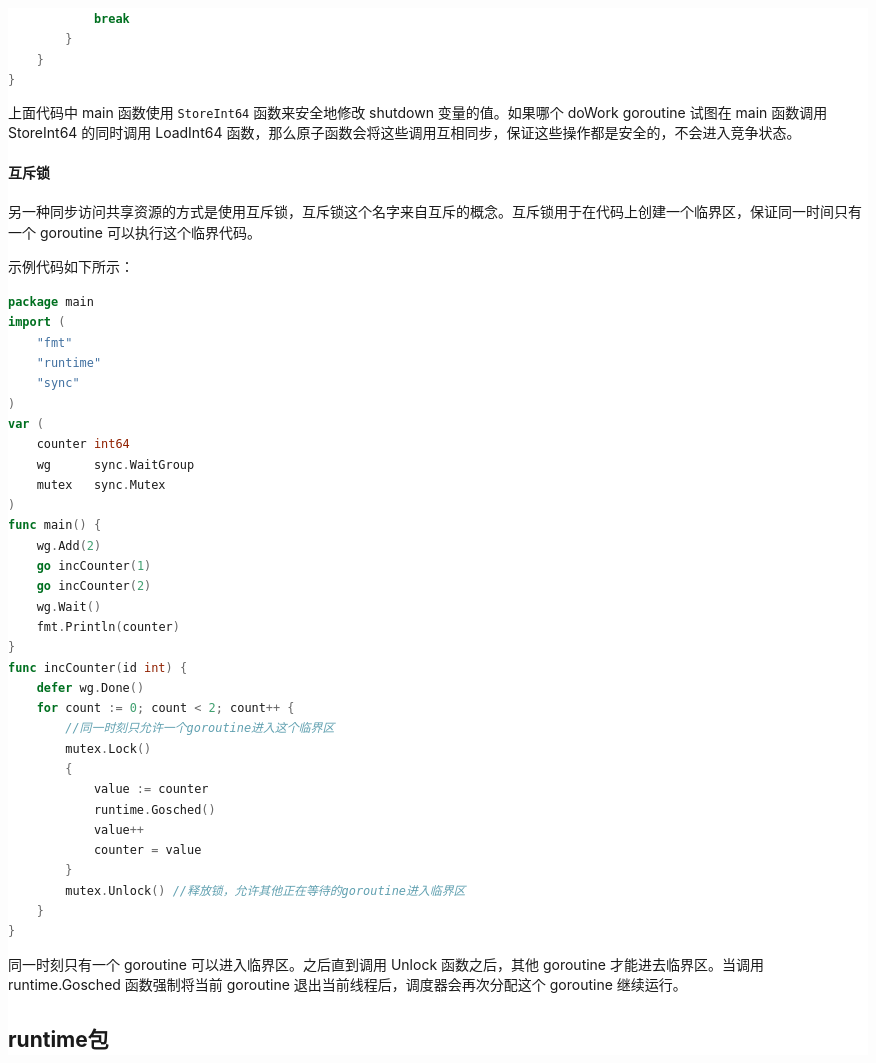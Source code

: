 ```go
            break
        }
    }
}
```

上面代码中 main 函数使用 `StoreInt64` 函数来安全地修改 shutdown 变量的值。如果哪个 doWork goroutine 试图在 main 函数调用 StoreInt64 的同时调用 LoadInt64 函数，那么原子函数会将这些调用互相同步，保证这些操作都是安全的，不会进入竞争状态。

#### 互斥锁

另一种同步访问共享资源的方式是使用互斥锁，互斥锁这个名字来自互斥的概念。互斥锁用于在代码上创建一个临界区，保证同一时间只有一个 goroutine 可以执行这个临界代码。

示例代码如下所示：

```go
package main
import (
    "fmt"
    "runtime"
    "sync"
)
var (
    counter int64
    wg      sync.WaitGroup
    mutex   sync.Mutex
)
func main() {
    wg.Add(2)
    go incCounter(1)
    go incCounter(2)
    wg.Wait()
    fmt.Println(counter)
}
func incCounter(id int) {
    defer wg.Done()
    for count := 0; count < 2; count++ {
        //同一时刻只允许一个goroutine进入这个临界区
        mutex.Lock()
        {
            value := counter
            runtime.Gosched()
            value++
            counter = value
        }
        mutex.Unlock() //释放锁，允许其他正在等待的goroutine进入临界区
    }
}
```

同一时刻只有一个 goroutine 可以进入临界区。之后直到调用 Unlock 函数之后，其他 goroutine 才能进去临界区。当调用 runtime.Gosched 函数强制将当前 goroutine 退出当前线程后，调度器会再次分配这个 goroutine 继续运行。

## runtime包
